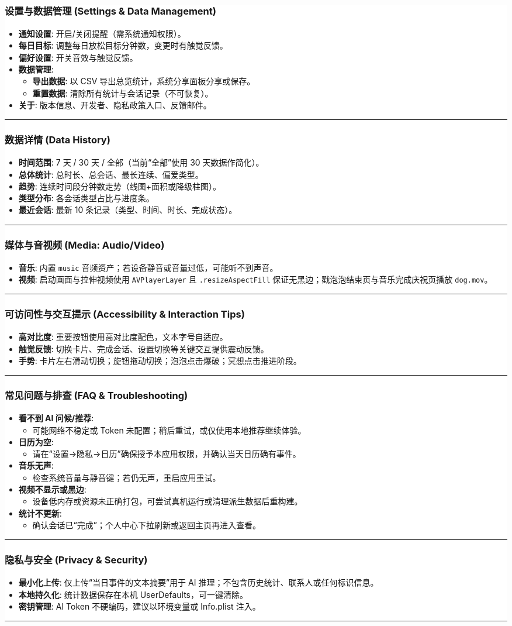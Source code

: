 
### 设置与数据管理 (Settings & Data Management)
- **通知设置**: 开启/关闭提醒（需系统通知权限）。
- **每日目标**: 调整每日放松目标分钟数，变更时有触觉反馈。
- **偏好设置**: 开关音效与触觉反馈。
- **数据管理**:
  - **导出数据**: 以 CSV 导出总览统计，系统分享面板分享或保存。
  - **重置数据**: 清除所有统计与会话记录（不可恢复）。
- **关于**: 版本信息、开发者、隐私政策入口、反馈邮件。

---

### 数据详情 (Data History)
- **时间范围**: 7 天 / 30 天 / 全部（当前“全部”使用 30 天数据作简化）。
- **总体统计**: 总时长、总会话、最长连续、偏爱类型。
- **趋势**: 连续时间段分钟数走势（线图+面积或降级柱图）。
- **类型分布**: 各会话类型占比与进度条。
- **最近会话**: 最新 10 条记录（类型、时间、时长、完成状态）。

---

### 媒体与音视频 (Media: Audio/Video)
- **音乐**: 内置 `music` 音频资产；若设备静音或音量过低，可能听不到声音。
- **视频**: 启动画面与拉伸视频使用 `AVPlayerLayer` 且 `.resizeAspectFill` 保证无黑边；戳泡泡结束页与音乐完成庆祝页播放 `dog.mov`。

---

### 可访问性与交互提示 (Accessibility & Interaction Tips)
- **高对比度**: 重要按钮使用高对比度配色，文本字号自适应。
- **触觉反馈**: 切换卡片、完成会话、设置切换等关键交互提供震动反馈。
- **手势**: 卡片左右滑动切换；旋钮拖动切换；泡泡点击爆破；冥想点击推进阶段。

---

### 常见问题与排查 (FAQ & Troubleshooting)
- **看不到 AI 问候/推荐**:
  - 可能网络不稳定或 Token 未配置；稍后重试，或仅使用本地推荐继续体验。
- **日历为空**:
  - 请在“设置→隐私→日历”确保授予本应用权限，并确认当天日历确有事件。
- **音乐无声**:
  - 检查系统音量与静音键；若仍无声，重启应用重试。
- **视频不显示或黑边**:
  - 设备低内存或资源未正确打包，可尝试真机运行或清理派生数据后重构建。
- **统计不更新**:
  - 确认会话已“完成”；个人中心下拉刷新或返回主页再进入查看。

---

### 隐私与安全 (Privacy & Security)
- **最小化上传**: 仅上传“当日事件的文本摘要”用于 AI 推理；不包含历史统计、联系人或任何标识信息。
- **本地持久化**: 统计数据保存在本机 UserDefaults，可一键清除。
- **密钥管理**: AI Token 不硬编码，建议以环境变量或 Info.plist 注入。

---